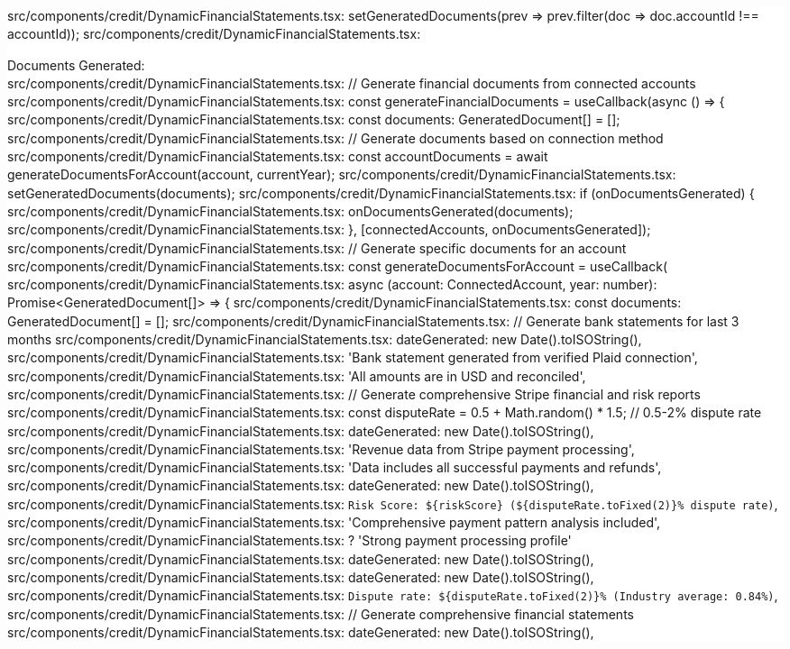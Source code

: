 src/components/credit/DynamicFinancialStatements.tsx:        setGeneratedDocuments(prev => prev.filter(doc => doc.accountId !== accountId));
src/components/credit/DynamicFinancialStatements.tsx:                <div className="text-xs text-gray-500 font-medium">Documents Generated:</div>
src/components/credit/DynamicFinancialStatements.tsx:  // Generate financial documents from connected accounts
src/components/credit/DynamicFinancialStatements.tsx:  const generateFinancialDocuments = useCallback(async () => {
src/components/credit/DynamicFinancialStatements.tsx:      const documents: GeneratedDocument[] = [];
src/components/credit/DynamicFinancialStatements.tsx:        // Generate documents based on connection method
src/components/credit/DynamicFinancialStatements.tsx:        const accountDocuments = await generateDocumentsForAccount(account, currentYear);
src/components/credit/DynamicFinancialStatements.tsx:      setGeneratedDocuments(documents);
src/components/credit/DynamicFinancialStatements.tsx:      if (onDocumentsGenerated) {
src/components/credit/DynamicFinancialStatements.tsx:        onDocumentsGenerated(documents);
src/components/credit/DynamicFinancialStatements.tsx:  }, [connectedAccounts, onDocumentsGenerated]);
src/components/credit/DynamicFinancialStatements.tsx:  // Generate specific documents for an account
src/components/credit/DynamicFinancialStatements.tsx:  const generateDocumentsForAccount = useCallback(
src/components/credit/DynamicFinancialStatements.tsx:    async (account: ConnectedAccount, year: number): Promise<GeneratedDocument[]> => {
src/components/credit/DynamicFinancialStatements.tsx:      const documents: GeneratedDocument[] = [];
src/components/credit/DynamicFinancialStatements.tsx:          // Generate bank statements for last 3 months
src/components/credit/DynamicFinancialStatements.tsx:              dateGenerated: new Date().toISOString(),
src/components/credit/DynamicFinancialStatements.tsx:                  'Bank statement generated from verified Plaid connection',
src/components/credit/DynamicFinancialStatements.tsx:                  'All amounts are in USD and reconciled',
src/components/credit/DynamicFinancialStatements.tsx:          // Generate comprehensive Stripe financial and risk reports
src/components/credit/DynamicFinancialStatements.tsx:          const disputeRate = 0.5 + Math.random() * 1.5; // 0.5-2% dispute rate
src/components/credit/DynamicFinancialStatements.tsx:            dateGenerated: new Date().toISOString(),
src/components/credit/DynamicFinancialStatements.tsx:                'Revenue data from Stripe payment processing',
src/components/credit/DynamicFinancialStatements.tsx:                'Data includes all successful payments and refunds',
src/components/credit/DynamicFinancialStatements.tsx:            dateGenerated: new Date().toISOString(),
src/components/credit/DynamicFinancialStatements.tsx:                `Risk Score: ${riskScore} (${disputeRate.toFixed(2)}% dispute rate)`,
src/components/credit/DynamicFinancialStatements.tsx:                'Comprehensive payment pattern analysis included',
src/components/credit/DynamicFinancialStatements.tsx:                  ? 'Strong payment processing profile'
src/components/credit/DynamicFinancialStatements.tsx:                dateGenerated: new Date().toISOString(),
src/components/credit/DynamicFinancialStatements.tsx:              dateGenerated: new Date().toISOString(),
src/components/credit/DynamicFinancialStatements.tsx:                  `Dispute rate: ${disputeRate.toFixed(2)}% (Industry average: 0.84%)`,
src/components/credit/DynamicFinancialStatements.tsx:          // Generate comprehensive financial statements
src/components/credit/DynamicFinancialStatements.tsx:              dateGenerated: new Date().toISOString(),